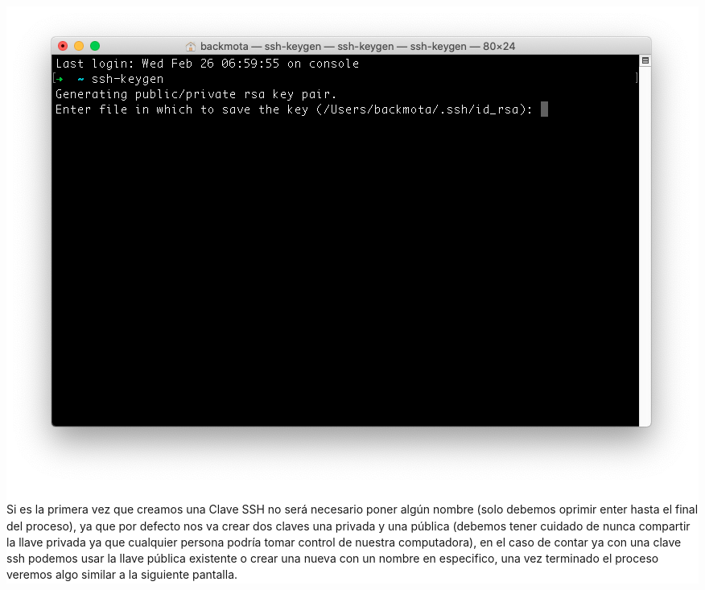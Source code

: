 ![](images/image19.png)

Si es la primera vez que creamos una Clave SSH no será necesario poner algún nombre (solo debemos oprimir enter hasta el final del proceso), ya que por defecto nos va crear dos claves una privada y una pública (debemos tener cuidado de nunca compartir la llave privada ya que cualquier persona podría tomar control de nuestra computadora), en el caso de contar ya con una clave ssh podemos usar la llave pública existente o crear una nueva con un nombre en especifico, una vez terminado el proceso veremos algo similar a la siguiente pantalla.
